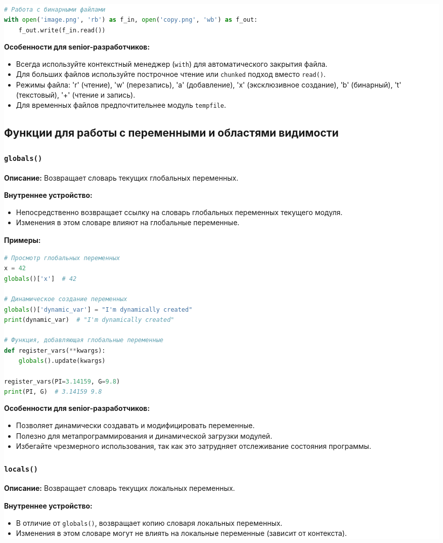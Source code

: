 ```python
# Работа с бинарными файлами
with open('image.png', 'rb') as f_in, open('copy.png', 'wb') as f_out:
    f_out.write(f_in.read())
```

**Особенности для senior-разработчиков:**
- Всегда используйте контекстный менеджер (`with`) для автоматического закрытия файла.
- Для больших файлов используйте построчное чтение или `chunked` подход вместо `read()`.
- Режимы файла: 'r' (чтение), 'w' (перезапись), 'a' (добавление), 'x' (эксклюзивное создание), 'b' (бинарный), 't' (текстовый), '+' (чтение и запись).
- Для временных файлов предпочтительнее модуль `tempfile`.

## Функции для работы с переменными и областями видимости

### `globals()`

**Описание:** Возвращает словарь текущих глобальных переменных.

**Внутреннее устройство:**
- Непосредственно возвращает ссылку на словарь глобальных переменных текущего модуля.
- Изменения в этом словаре влияют на глобальные переменные.

**Примеры:**
```python
# Просмотр глобальных переменных
x = 42
globals()['x']  # 42

# Динамическое создание переменных
globals()['dynamic_var'] = "I'm dynamically created"
print(dynamic_var)  # "I'm dynamically created"

# Функция, добавляющая глобальные переменные
def register_vars(**kwargs):
    globals().update(kwargs)

register_vars(PI=3.14159, G=9.8)
print(PI, G)  # 3.14159 9.8
```

**Особенности для senior-разработчиков:**
- Позволяет динамически создавать и модифицировать переменные.
- Полезно для метапрограммирования и динамической загрузки модулей.
- Избегайте чрезмерного использования, так как это затрудняет отслеживание состояния программы.

### `locals()`

**Описание:** Возвращает словарь текущих локальных переменных.

**Внутреннее устройство:**
- В отличие от `globals()`, возвращает копию словаря локальных переменных.
- Изменения в этом словаре могут не влиять на локальные переменные (зависит от контекста).
